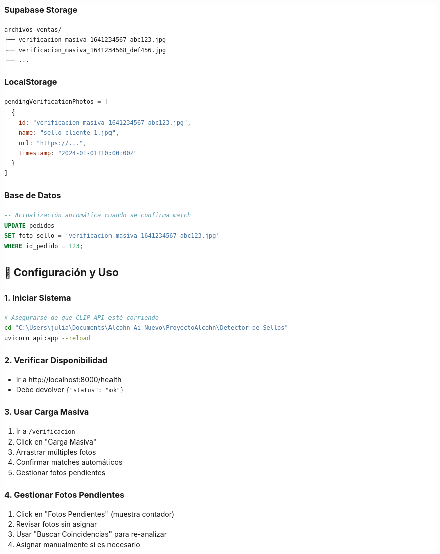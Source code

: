 ### **Supabase Storage**
```
archivos-ventas/
├── verificacion_masiva_1641234567_abc123.jpg
├── verificacion_masiva_1641234568_def456.jpg
└── ...
```

### **LocalStorage**
```javascript
pendingVerificationPhotos = [
  {
    id: "verificacion_masiva_1641234567_abc123.jpg",
    name: "sello_cliente_1.jpg",
    url: "https://...",
    timestamp: "2024-01-01T10:00:00Z"
  }
]
```

### **Base de Datos**
```sql
-- Actualización automática cuando se confirma match
UPDATE pedidos 
SET foto_sello = 'verificacion_masiva_1641234567_abc123.jpg' 
WHERE id_pedido = 123;
```

## 🔧 **Configuración y Uso**

### **1. Iniciar Sistema**
```bash
# Asegurarse de que CLIP API esté corriendo
cd "C:\Users\julia\Documents\Alcohn Ai Nuevo\ProyectoAlcohn\Detector de Sellos"
uvicorn api:app --reload
```

### **2. Verificar Disponibilidad**
- Ir a http://localhost:8000/health
- Debe devolver `{"status": "ok"}`

### **3. Usar Carga Masiva**
1. Ir a `/verificacion`
2. Click en "Carga Masiva"
3. Arrastrar múltiples fotos
4. Confirmar matches automáticos
5. Gestionar fotos pendientes

### **4. Gestionar Fotos Pendientes**
1. Click en "Fotos Pendientes" (muestra contador)
2. Revisar fotos sin asignar
3. Usar "Buscar Coincidencias" para re-analizar
4. Asignar manualmente si es necesario
